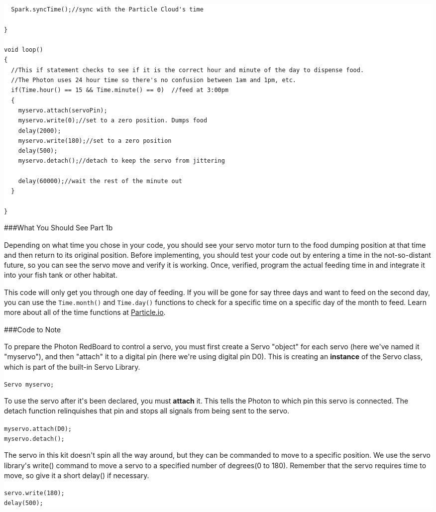       Spark.syncTime();//sync with the Particle Cloud's time
    
    }

    void loop()
    {
      //This if statement checks to see if it is the correct hour and minute of the day to dispense food.
      //The Photon uses 24 hour time so there's no confusion between 1am and 1pm, etc.
      if(Time.hour() == 15 && Time.minute() == 0)  //feed at 3:00pm
      {
        myservo.attach(servoPin);
        myservo.write(0);//set to a zero position. Dumps food
        delay(2000);
        myservo.write(180);//set to a zero position
        delay(500);
        myservo.detach();//detach to keep the servo from jittering
        
        delay(60000);//wait the rest of the minute out
      }
    
    }

###What You Should See Part 1b

Depending on what time you chose in your code, you should see your servo motor turn to the food dumping position at that time and then return to its original position. Before implementing, you should test your code out by entering a time in the not-so-distant future, so you can see the servo move and verify it is working. Once, verified, program the actual feeding time in and integrate it into your fish tank or other habitat.
    
This code will only get you through one day of feeding. If you will be gone for say three days and want to feed on the second day, you can use the `Time.month()` and `Time.day()` functions to check for a specific time on a specific day of the month to feed. Learn more about all of the time functions at [Particle.io](https://docs.particle.io/reference/firmware/photon/#time).

###Code to Note

To prepare the Photon RedBoard to control a servo, you must first create a Servo "object" for each servo (here we've named it "myservo"), and then "attach" it to a digital pin (here we're using digital pin D0). This is creating an **instance** of the Servo class, which is part of the built-in Servo Library.  

    Servo myservo;
    
To use the servo after it's been declared, you must **attach** it. This tells the Photon to which pin this servo is connected. The detach function relinquishes that pin and stops all signals from being sent to the servo.

    myservo.attach(D0);
    myservo.detach();

The servo in this kit doesn't spin all the way around, but they can be commanded to move to a specific position. We use the servo library's write() command to move a servo to a specified number of degrees(0 to 180). Remember that the servo requires time to move, so give it a short delay() if necessary.

    servo.write(180);
    delay(500);
    
